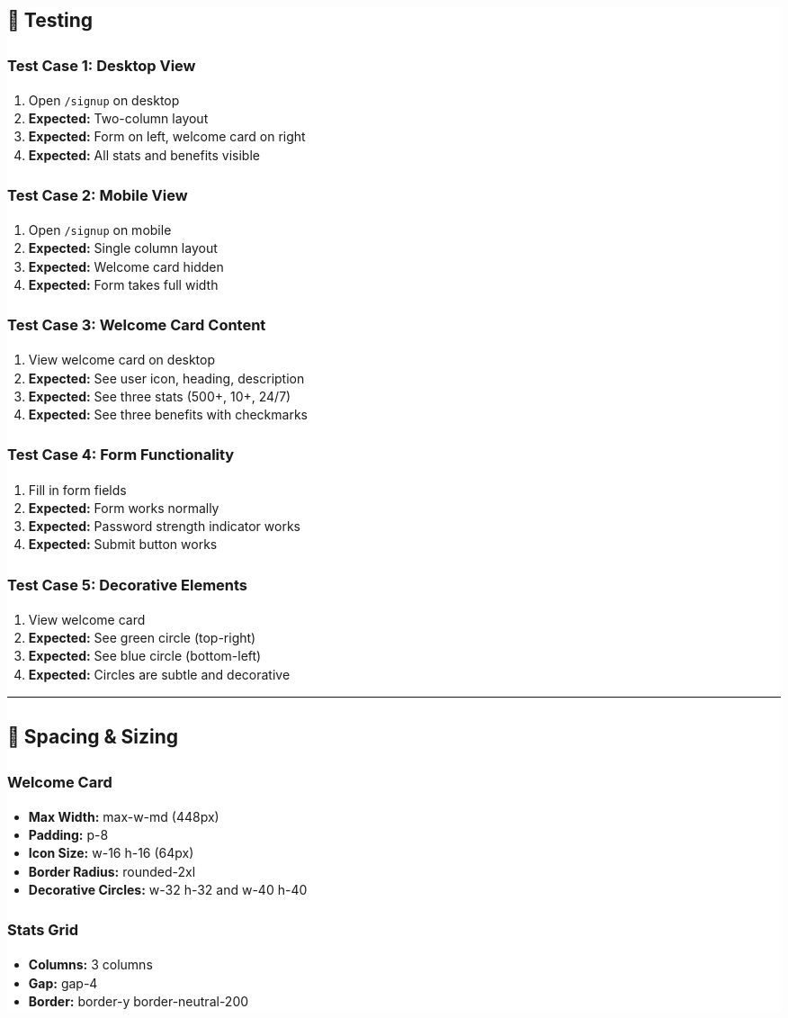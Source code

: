 ## 🧪 **Testing**

### Test Case 1: Desktop View
1. Open `/signup` on desktop
2. **Expected:** Two-column layout
3. **Expected:** Form on left, welcome card on right
4. **Expected:** All stats and benefits visible

### Test Case 2: Mobile View
1. Open `/signup` on mobile
2. **Expected:** Single column layout
3. **Expected:** Welcome card hidden
4. **Expected:** Form takes full width

### Test Case 3: Welcome Card Content
1. View welcome card on desktop
2. **Expected:** See user icon, heading, description
3. **Expected:** See three stats (500+, 10+, 24/7)
4. **Expected:** See three benefits with checkmarks

### Test Case 4: Form Functionality
1. Fill in form fields
2. **Expected:** Form works normally
3. **Expected:** Password strength indicator works
4. **Expected:** Submit button works

### Test Case 5: Decorative Elements
1. View welcome card
2. **Expected:** See green circle (top-right)
3. **Expected:** See blue circle (bottom-left)
4. **Expected:** Circles are subtle and decorative

---

## 📐 **Spacing & Sizing**

### Welcome Card
- **Max Width:** max-w-md (448px)
- **Padding:** p-8
- **Icon Size:** w-16 h-16 (64px)
- **Border Radius:** rounded-2xl
- **Decorative Circles:** w-32 h-32 and w-40 h-40

### Stats Grid
- **Columns:** 3 columns
- **Gap:** gap-4
- **Border:** border-y border-neutral-200
